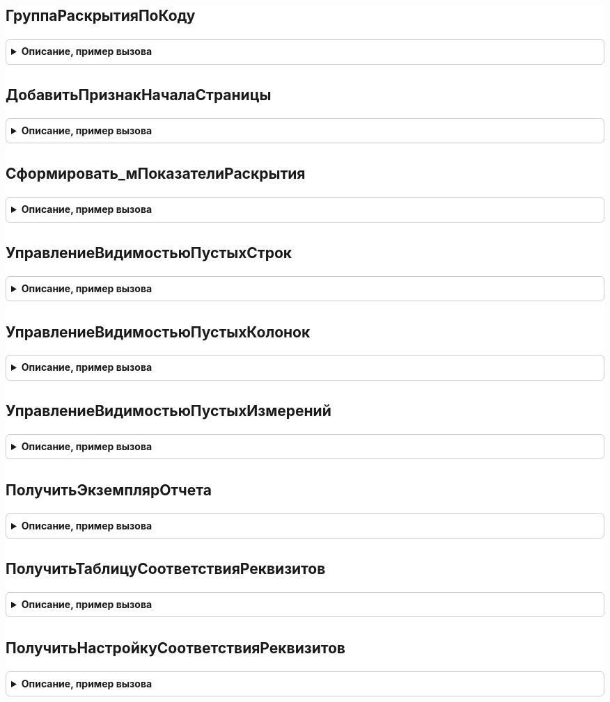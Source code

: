 ## ГруппаРаскрытияПоКоду
<details style="margin: 1em 0; padding: 0.5em; border: 1px solid #ccc; border-radius: 6px;"><summary style="font-weight: bold; cursor: pointer;">Описание, пример вызова</summary></details>

## ДобавитьПризнакНачалаСтраницы
<details style="margin: 1em 0; padding: 0.5em; border: 1px solid #ccc; border-radius: 6px;"><summary style="font-weight: bold; cursor: pointer;">Описание, пример вызова</summary></details>

## Сформировать_мПоказателиРаскрытия
<details style="margin: 1em 0; padding: 0.5em; border: 1px solid #ccc; border-radius: 6px;"><summary style="font-weight: bold; cursor: pointer;">Описание, пример вызова</summary></details>

## УправлениеВидимостьюПустыхСтрок
<details style="margin: 1em 0; padding: 0.5em; border: 1px solid #ccc; border-radius: 6px;"><summary style="font-weight: bold; cursor: pointer;">Описание, пример вызова</summary></details>

## УправлениеВидимостьюПустыхКолонок
<details style="margin: 1em 0; padding: 0.5em; border: 1px solid #ccc; border-radius: 6px;"><summary style="font-weight: bold; cursor: pointer;">Описание, пример вызова</summary></details>

## УправлениеВидимостьюПустыхИзмерений
<details style="margin: 1em 0; padding: 0.5em; border: 1px solid #ccc; border-radius: 6px;"><summary style="font-weight: bold; cursor: pointer;">Описание, пример вызова</summary></details>

## ПолучитьЭкземплярОтчета
<details style="margin: 1em 0; padding: 0.5em; border: 1px solid #ccc; border-radius: 6px;"><summary style="font-weight: bold; cursor: pointer;">Описание, пример вызова</summary></details>

## ПолучитьТаблицуСоответствияРеквизитов
<details style="margin: 1em 0; padding: 0.5em; border: 1px solid #ccc; border-radius: 6px;"><summary style="font-weight: bold; cursor: pointer;">Описание, пример вызова</summary></details>

## ПолучитьНастройкуСоответствияРеквизитов
<details style="margin: 1em 0; padding: 0.5em; border: 1px solid #ccc; border-radius: 6px;">

<summary style="font-weight: bold; cursor: pointer;">Описание, пример вызова</summary>

```bsl

